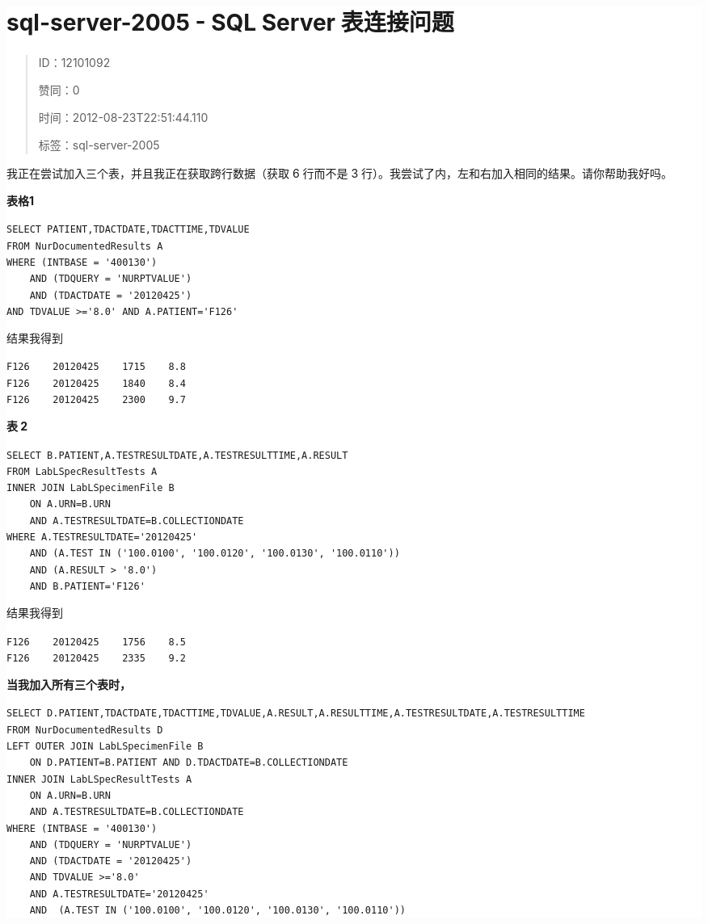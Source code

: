 # sql-server-2005 - SQL Server 表连接问题

> ID：12101092
> 
> 赞同：0
> 
> 时间：2012-08-23T22:51:44.110
> 
> 标签：sql-server-2005

我正在尝试加入三个表，并且我正在获取跨行数据（获取 6 行而不是 3 行）。我尝试了内，左和右加入相同的结果。请你帮助我好吗。

**表格1**

```
SELECT PATIENT,TDACTDATE,TDACTTIME,TDVALUE 
FROM NurDocumentedResults A 
WHERE (INTBASE = '400130') 
    AND (TDQUERY = 'NURPTVALUE') 
    AND (TDACTDATE = '20120425') 
AND TDVALUE >='8.0' AND A.PATIENT='F126' 
```

结果我得到

```
F126    20120425    1715    8.8
F126    20120425    1840    8.4
F126    20120425    2300    9.7 
```

**表 2**

```
SELECT B.PATIENT,A.TESTRESULTDATE,A.TESTRESULTTIME,A.RESULT 
FROM LabLSpecResultTests A
INNER JOIN LabLSpecimenFile B 
    ON A.URN=B.URN 
    AND A.TESTRESULTDATE=B.COLLECTIONDATE 
WHERE A.TESTRESULTDATE='20120425' 
    AND (A.TEST IN ('100.0100', '100.0120', '100.0130', '100.0110')) 
    AND (A.RESULT > '8.0') 
    AND B.PATIENT='F126' 
```

结果我得到

```
F126    20120425    1756    8.5
F126    20120425    2335    9.2 
```

**当我加入所有三个表时，**

```
SELECT D.PATIENT,TDACTDATE,TDACTTIME,TDVALUE,A.RESULT,A.RESULTTIME,A.TESTRESULTDATE,A.TESTRESULTTIME
FROM NurDocumentedResults D 
LEFT OUTER JOIN LabLSpecimenFile B 
    ON D.PATIENT=B.PATIENT AND D.TDACTDATE=B.COLLECTIONDATE
INNER JOIN LabLSpecResultTests A 
    ON A.URN=B.URN 
    AND A.TESTRESULTDATE=B.COLLECTIONDATE
WHERE (INTBASE = '400130') 
    AND (TDQUERY = 'NURPTVALUE') 
    AND (TDACTDATE = '20120425') 
    AND TDVALUE >='8.0' 
    AND A.TESTRESULTDATE='20120425' 
    AND  (A.TEST IN ('100.0100', '100.0120', '100.0130', '100.0110')) 
```
